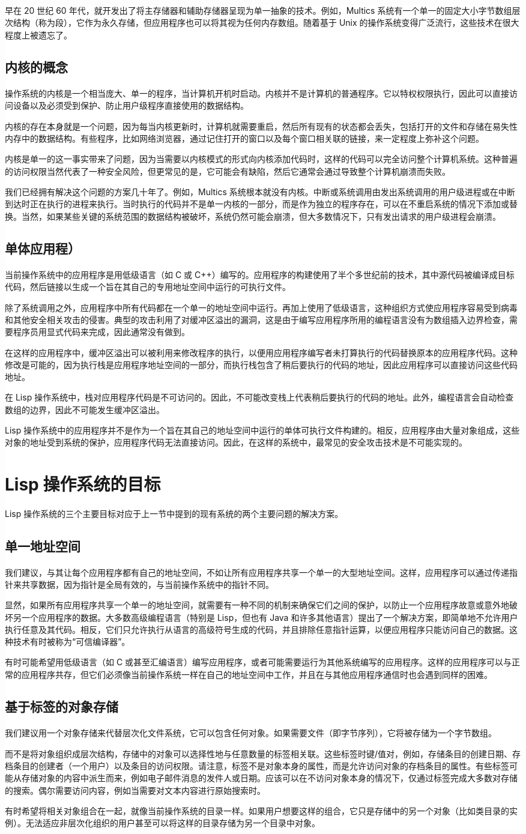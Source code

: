 早在 20 世纪 60 年代，就开发出了将主存储器和辅助存储器呈现为单一抽象的技术。例如，Multics 系统有一个单一的固定大小字节数组层次结构（称为段），它作为永久存储，但应用程序也可以将其视为任何内存数组。随着基于 Unix 的操作系统变得广泛流行，这些技术在很大程度上被遗忘了。

## 内核的概念

操作系统的内核是一个相当庞大、单一的程序，当计算机开机时启动。内核并不是计算机的普通程序。它以特权权限执行，因此可以直接访问设备以及必须受到保护、防止用户级程序直接使用的数据结构。

内核的存在本身就是一个问题，因为每当内核更新时，计算机就需要重启，然后所有现有的状态都会丢失，包括打开的文件和存储在易失性内存中的数据结构。有些程序，比如网络浏览器，通过记住打开的窗口以及每个窗口相关联的链接，来一定程度上弥补这个问题。

内核是单一的这一事实带来了问题，因为当需要以内核模式的形式向内核添加代码时，这样的代码可以完全访问整个计算机系统。这种普遍的访问权限当然代表了一种安全风险，但更常见的是，它可能会有缺陷，然后它通常会通过导致整个计算机崩溃而失败。

我们已经拥有解决这个问题的方案几十年了。例如，Multics 系统根本就没有内核。中断或系统调用由发出系统调用的用户级进程或在中断到达时正在执行的进程来执行。当时执行的代码并不是单一内核的一部分，而是作为独立的程序存在，可以在不重启系统的情况下添加或替换。当然，如果某些关键的系统范围的数据结构被破坏，系统仍然可能会崩溃，但大多数情况下，只有发出请求的用户级进程会崩溃。
## 单体应用程）

当前操作系统中的应用程序是用低级语言（如 C 或 C++）编写的。应用程序的构建使用了半个多世纪前的技术，其中源代码被编译成目标代码，然后链接以生成一个旨在其自己的专用地址空间中运行的可执行文件。

除了系统调用之外，应用程序中所有代码都在一个单一的地址空间中运行。再加上使用了低级语言，这种组织方式使应用程序容易受到病毒和其他安全相关攻击的侵害。典型的攻击利用了对缓冲区溢出的漏洞，这是由于编写应用程序所用的编程语言没有为数组插入边界检查，需要程序员用显式代码来完成，因此通常没有做到。

在这样的应用程序中，缓冲区溢出可以被利用来修改程序的执行，以便用应用程序编写者未打算执行的代码替换原本的应用程序代码。这种修改是可能的，因为执行栈是应用程序地址空间的一部分，而执行栈包含了稍后要执行的代码的地址，因此应用程序可以直接访问这些代码地址。

在 Lisp 操作系统中，栈对应用程序代码是不可访问的。因此，不可能改变栈上代表稍后要执行的代码的地址。此外，编程语言会自动检查数组的边界，因此不可能发生缓冲区溢出。

Lisp  操作系统中的应用程序并不是作为一个旨在其自己的地址空间中运行的单体可执行文件构建的。相反，应用程序由大量对象组成，这些对象的地址受到系统的保护，应用程序代码无法直接访问。因此，在这样的系统中，最常见的安全攻击技术是不可能实现的。

# Lisp 操作系统的目标

Lisp 操作系统的三个主要目标对应于上一节中提到的现有系统的两个主要问题的解决方案。
## 单一地址空间

我们建议，与其让每个应用程序都有自己的地址空间，不如让所有应用程序共享一个单一的大型地址空间。这样，应用程序可以通过传递指针来共享数据，因为指针是全局有效的，与当前操作系统中的指针不同。

显然，如果所有应用程序共享一个单一的地址空间，就需要有一种不同的机制来确保它们之间的保护，以防止一个应用程序故意或意外地破坏另一个应用程序的数据。大多数高级编程语言（特别是 Lisp，但也有 Java 和许多其他语言）提出了一个解决方案，即简单地不允许用户执行任意及其代码。相反，它们只允许执行从语言的高级符号生成的代码，并且排除任意指针运算，以便应用程序只能访问自己的数据。这种技术有时被称为“可信编译器”。

有时可能希望用低级语言（如 C 或甚至汇编语言）编写应用程序，或者可能需要运行为其他系统编写的应用程序。这样的应用程序可以与正常的应用程序共存，但它们必须像当前操作系统一样在自己的地址空间中工作，并且在与其他应用程序通信时也会遇到同样的困难。

## 基于标签的对象存储

我们建议用一个对象存储来代替层次化文件系统，它可以包含任何对象。如果需要文件（即字节序列），它将被存储为一个字节数组。

而不是将对象组织成层次结构，存储中的对象可以选择性地与任意数量的标签相关联。这些标签时键/值对，例如，存储条目的创建日期、存档条目的创建者（一个用户）以及条目的访问权限。请注意，标签不是对象本身的属性，而是允许访问对象的存档条目的属性。有些标签可能从存储对象的内容中派生而来，例如电子邮件消息的发件人或日期。应该可以在不访问对象本身的情况下，仅通过标签完成大多数对存储的搜索。偶尔需要访问内容，例如当需要对文本内容进行原始搜索时。

有时希望将相关对象组合在一起，就像当前操作系统的目录一样。如果用户想要这样的组合，它只是存储中的另一个对象（比如类目录的实例）。无法适应非层次化组织的用户甚至可以将这样的目录存储为另一个目录中对象。

